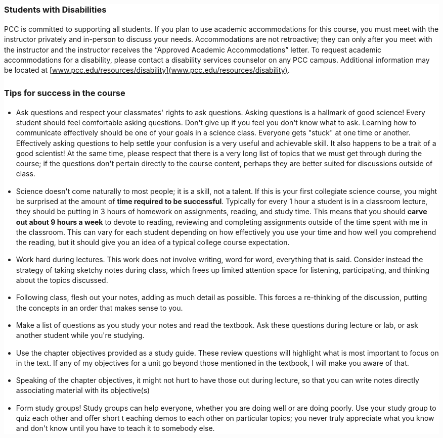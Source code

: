 ### Students with Disabilities
 PCC is committed to supporting all students. If you plan to use academic accommodations for this course, you must meet with the instructor privately and in-person to discuss your needs. Accommodations are not retroactive; they can only after you meet with the instructor and the instructor receives the “Approved Academic Accommodations” letter. To request academic accommodations for a disability, please contact a disability services counselor on any PCC campus. Additional information may be located at [www.pcc.edu/resources/disability](www.pcc.edu/resources/disability).

### Tips for success in the course

- Ask questions and respect your classmates' rights to ask questions. Asking questions is a hallmark of good science! Every student should feel comfortable asking questions. Don't give up if you feel you don't know what to ask. Learning how to communicate effectively should be one of your goals in a science class. Everyone gets "stuck" at one time or another. Effectively asking questions to help settle your confusion is a very useful and achievable skill. It also happens to be a trait of a good scientist! At the same time, please respect that there is a very long list of topics that we must get through during the course; if the questions don't pertain directly to the course content, perhaps they are better suited for discussions outside of class.

- Science doesn't come naturally to most people; it is a skill, not a talent. If this is your first collegiate science course, you might be surprised at the amount of **time required to be successful**. Typically for every 1 hour a student is in a classroom lecture, they should be putting in 3 hours of homework on assignments, reading, and study time. This means that you should **carve out about 9 hours a week** to devote to reading, reviewing and completing assignments outside of the time spent with me in the classroom. This can vary for each student depending on how effectively you use your time and how well you comprehend the reading, but it should give you an idea of a typical college course expectation.

- Work hard during lectures. This work does not involve writing, word for word, everything that is said. Consider instead the strategy of taking sketchy notes during class, which frees up limited attention space for listening, participating, and thinking about the topics discussed.

- Following class, flesh out your notes, adding as much detail as possible. This forces a re-thinking of the discussion, putting the concepts in an order that makes sense to you.

- Make a list of questions as you study your notes and read the textbook. Ask these questions during lecture or lab, or ask another student while you're studying.

- Use the chapter objectives provided as a study guide. These review questions will highlight what is most important to focus on in the text. If any of my objectives for a unit go beyond those mentioned in the textbook, I will make you aware of that.

- Speaking of the chapter objectives, it might not hurt to have those out during lecture, so that you can write notes directly associating material with its objective(s)

- Form study groups! Study groups can help everyone, whether you are doing well or are doing poorly. Use your study group to quiz each other and offer short t    eaching demos to each other on particular topics; you never truly appreciate what you know and don't know until you have to teach it to somebody else.
